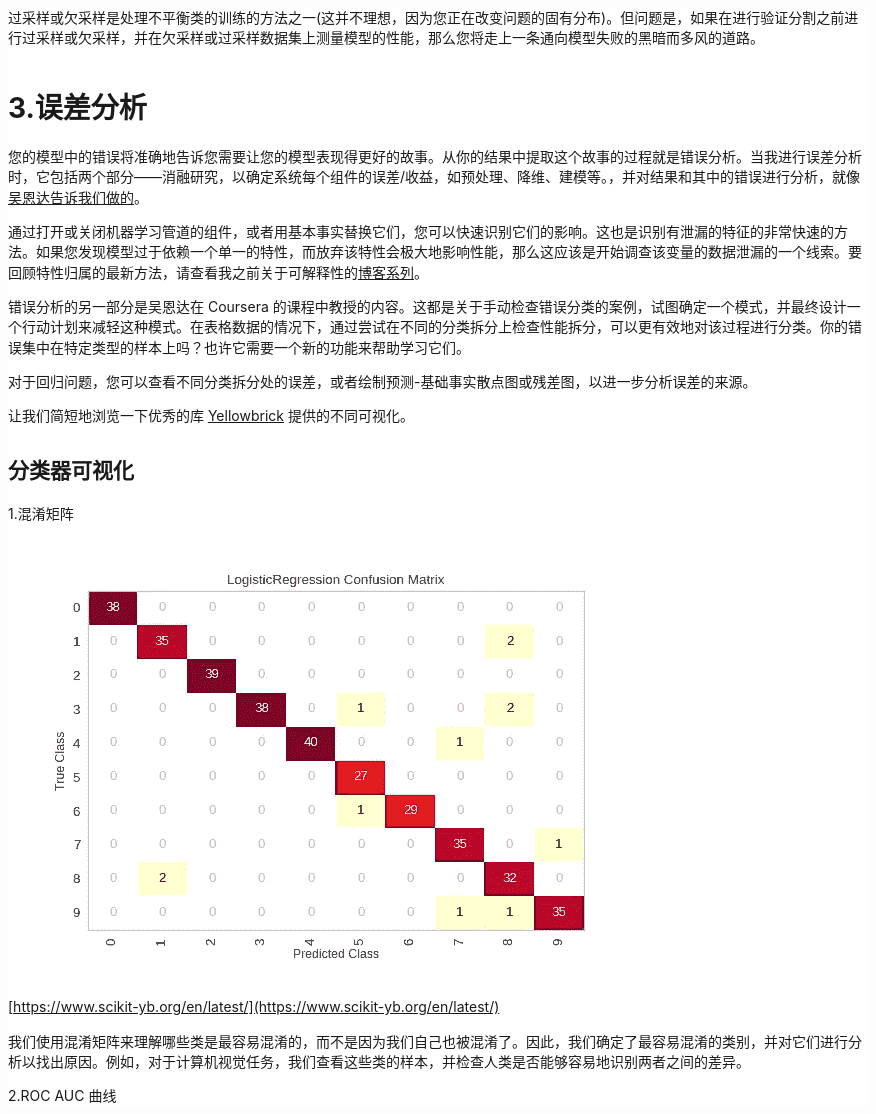 过采样或欠采样是处理不平衡类的训练的方法之一(这并不理想，因为您正在改变问题的固有分布)。但问题是，如果在进行验证分割之前进行过采样或欠采样，并在欠采样或过采样数据集上测量模型的性能，那么您将走上一条通向模型失败的黑暗而多风的道路。

# 3.误差分析

您的模型中的错误将准确地告诉您需要让您的模型表现得更好的故事。从你的结果中提取这个故事的过程就是错误分析。当我进行误差分析时，它包括两个部分——消融研究，以确定系统每个组件的误差/收益，如预处理、降维、建模等。，并对结果和其中的错误进行分析，就像[吴恩达告诉我们做的](https://www.youtube.com/watch?v=JoAxZsdw_3w)。

通过打开或关闭机器学习管道的组件，或者用基本事实替换它们，您可以快速识别它们的影响。这也是识别有泄漏的特征的非常快速的方法。如果您发现模型过于依赖一个单一的特性，而放弃该特性会极大地影响性能，那么这应该是开始调查该变量的数据泄漏的一个线索。要回顾特性归属的最新方法，请查看我之前关于可解释性的[博客系列](https://deep-and-shallow.com/2019/11/13/interpretability-cracking-open-the-black-box-part-i/)。

错误分析的另一部分是吴恩达在 Coursera 的课程中教授的内容。这都是关于手动检查错误分类的案例，试图确定一个模式，并最终设计一个行动计划来减轻这种模式。在表格数据的情况下，通过尝试在不同的分类拆分上检查性能拆分，可以更有效地对该过程进行分类。你的错误集中在特定类型的样本上吗？也许它需要一个新的功能来帮助学习它们。

对于回归问题，您可以查看不同分类拆分处的误差，或者绘制预测-基础事实散点图或残差图，以进一步分析误差的来源。

让我们简短地浏览一下优秀的库 [Yellowbrick](https://www.scikit-yb.org/en/latest/index.html) 提供的不同可视化。

## 分类器可视化

1.混淆矩阵

![](img/df7cb7bbe0dcd57f85a07db7b9dec9ed.png)

[https://www.scikit-yb.org/en/latest/](https://www.scikit-yb.org/en/latest/)

我们使用混淆矩阵来理解哪些类是最容易混淆的，而不是因为我们自己也被混淆了。因此，我们确定了最容易混淆的类别，并对它们进行分析以找出原因。例如，对于计算机视觉任务，我们查看这些类的样本，并检查人类是否能够容易地识别两者之间的差异。

2.ROC AUC 曲线
